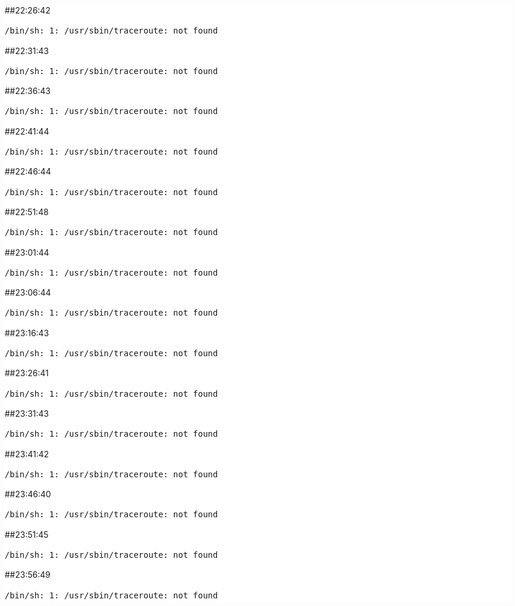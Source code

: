 ##22:26:42

<p><pre><samp>/bin/sh: 1: /usr/sbin/traceroute: not found</samp></pre></p>

##22:31:43

<p><pre><samp>/bin/sh: 1: /usr/sbin/traceroute: not found</samp></pre></p>

##22:36:43

<p><pre><samp>/bin/sh: 1: /usr/sbin/traceroute: not found</samp></pre></p>

##22:41:44

<p><pre><samp>/bin/sh: 1: /usr/sbin/traceroute: not found</samp></pre></p>

##22:46:44

<p><pre><samp>/bin/sh: 1: /usr/sbin/traceroute: not found</samp></pre></p>

##22:51:48

<p><pre><samp>/bin/sh: 1: /usr/sbin/traceroute: not found</samp></pre></p>

##23:01:44

<p><pre><samp>/bin/sh: 1: /usr/sbin/traceroute: not found</samp></pre></p>

##23:06:44

<p><pre><samp>/bin/sh: 1: /usr/sbin/traceroute: not found</samp></pre></p>

##23:16:43

<p><pre><samp>/bin/sh: 1: /usr/sbin/traceroute: not found</samp></pre></p>

##23:26:41

<p><pre><samp>/bin/sh: 1: /usr/sbin/traceroute: not found</samp></pre></p>

##23:31:43

<p><pre><samp>/bin/sh: 1: /usr/sbin/traceroute: not found</samp></pre></p>

##23:41:42

<p><pre><samp>/bin/sh: 1: /usr/sbin/traceroute: not found</samp></pre></p>

##23:46:40

<p><pre><samp>/bin/sh: 1: /usr/sbin/traceroute: not found</samp></pre></p>

##23:51:45

<p><pre><samp>/bin/sh: 1: /usr/sbin/traceroute: not found</samp></pre></p>

##23:56:49

<p><pre><samp>/bin/sh: 1: /usr/sbin/traceroute: not found</samp></pre></p>

